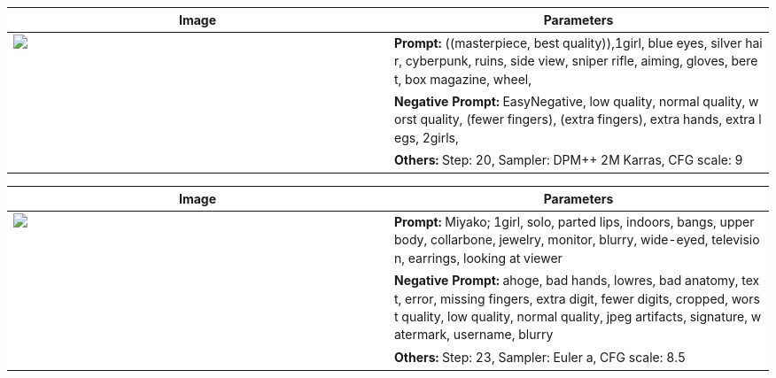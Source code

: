 



<table style="width:100%">
<thead>
<tr>
<th style="width:50%" align="center" >Image</th>
<th style="width:50%" align="center">Parameters</th>
</tr>
</thead>
<tbody>
<tr>
<td style="word-break: break-all;" align="left" rowspan="3"><img src="https://image.civitai.com/xG1nkqKTMzGDvpLrqFT7WA/0663bc64-b42f-4eba-c09d-73eb91f54700/width=1296/0663bc64-b42f-4eba-c09d-73eb91f54700.jpeg"></td>
<td style="word-break: break-all;" align="left" colspan="1"><b>Prompt:</b> ((masterpiece, best quality)),1girl, blue eyes, silver hair, cyberpunk, ruins, side view, sniper rifle, aiming, gloves, beret, box magazine, wheel, </td>
</tr>
<tr>
<td style="word-break: break-all;" align="left"><b>Negative Prompt:</b> EasyNegative, low quality, normal quality, worst quality, (fewer fingers), (extra fingers), extra hands, extra legs, 2girls, </td>
</tr>
<tr>
<td style="word-break: break-all;" align="left"><b>Others:</b> Step: 20, Sampler: DPM++ 2M Karras, CFG scale: 9 </td>
</tr>
</tbody>
</table>





<table style="width:100%">
<thead>
<tr>
<th style="width:50%" align="center" >Image</th>
<th style="width:50%" align="center">Parameters</th>
</tr>
</thead>
<tbody>
<tr>
<td style="word-break: break-all;" align="left" rowspan="3"><img src="https://image.civitai.com/xG1nkqKTMzGDvpLrqFT7WA/9b4e0dac-0eb5-41bf-4986-f904e88e2900/width=800/9b4e0dac-0eb5-41bf-4986-f904e88e2900.jpeg"></td>
<td style="word-break: break-all;" align="left" colspan="1"><b>Prompt:</b> Miyako; 1girl, solo, parted lips, indoors, bangs, upper body, collarbone, jewelry, monitor, blurry, wide-eyed, television, earrings, looking at viewer
 <lyco:oshinoko_0414_extract32783_convP01_linearP04:0.95> </td>
</tr>
<tr>
<td style="word-break: break-all;" align="left"><b>Negative Prompt:</b> ahoge, bad hands, lowres, bad anatomy,  text, error, missing fingers, extra digit, fewer digits, cropped, worst quality, low quality, normal quality, jpeg artifacts, signature, watermark, username, blurry </td>
</tr>
<tr>
<td style="word-break: break-all;" align="left"><b>Others:</b> Step: 23, Sampler: Euler a, CFG scale: 8.5 </td>
</tr>
</tbody>
</table>
